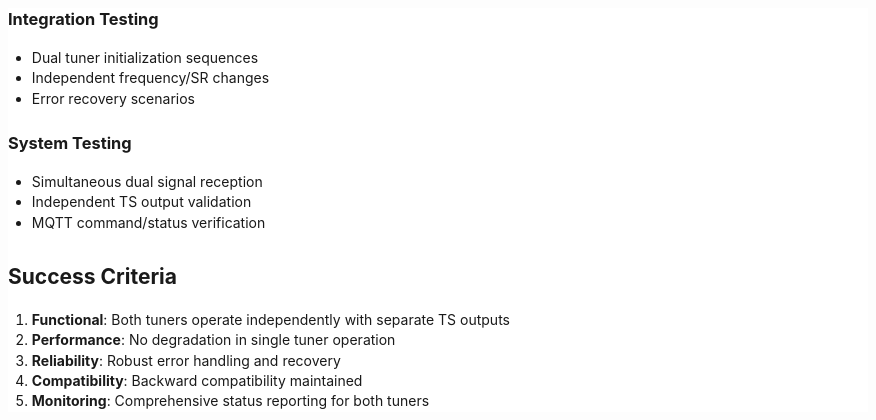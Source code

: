 ### Integration Testing
- Dual tuner initialization sequences
- Independent frequency/SR changes
- Error recovery scenarios

### System Testing
- Simultaneous dual signal reception
- Independent TS output validation
- MQTT command/status verification

## Success Criteria

1. **Functional**: Both tuners operate independently with separate TS outputs
2. **Performance**: No degradation in single tuner operation
3. **Reliability**: Robust error handling and recovery
4. **Compatibility**: Backward compatibility maintained
5. **Monitoring**: Comprehensive status reporting for both tuners
```
